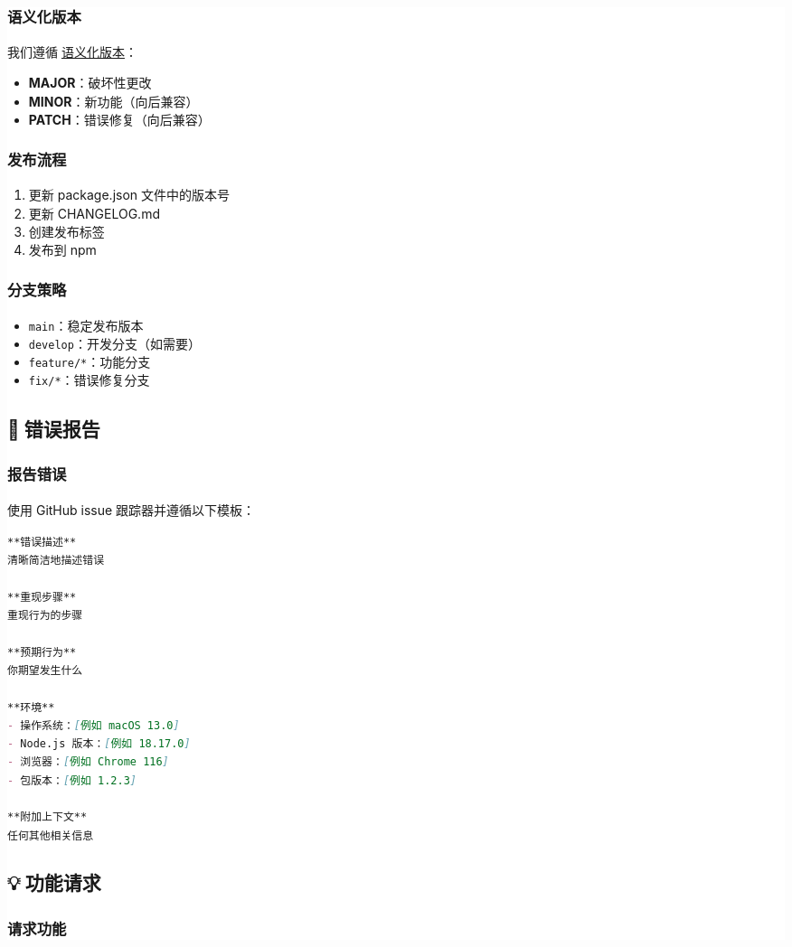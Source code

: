 ### 语义化版本

我们遵循 [语义化版本](https://semver.org/)：

- **MAJOR**：破坏性更改
- **MINOR**：新功能（向后兼容）
- **PATCH**：错误修复（向后兼容）

### 发布流程

1. 更新 package.json 文件中的版本号
2. 更新 CHANGELOG.md
3. 创建发布标签
4. 发布到 npm

### 分支策略

- `main`：稳定发布版本
- `develop`：开发分支（如需要）
- `feature/*`：功能分支
- `fix/*`：错误修复分支

## 🐛 错误报告

### 报告错误

使用 GitHub issue 跟踪器并遵循以下模板：

```markdown
**错误描述**
清晰简洁地描述错误

**重现步骤**
重现行为的步骤

**预期行为**
你期望发生什么

**环境**
- 操作系统：[例如 macOS 13.0]
- Node.js 版本：[例如 18.17.0]
- 浏览器：[例如 Chrome 116]
- 包版本：[例如 1.2.3]

**附加上下文**
任何其他相关信息
```

## 💡 功能请求

### 请求功能
